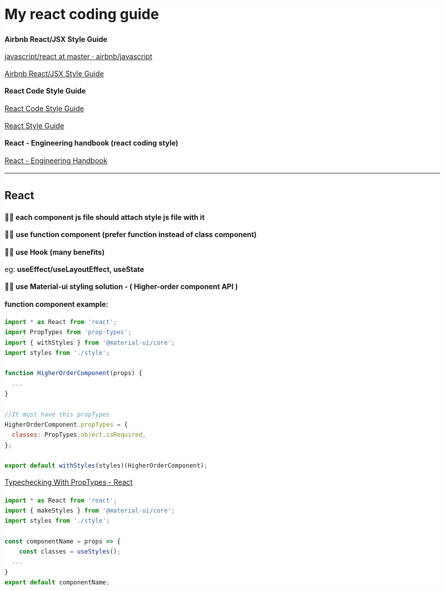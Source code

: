 # My react coding guide

**Airbnb React/JSX Style Guide**

[javascript/react at master · airbnb/javascript](https://github.com/airbnb/javascript/tree/master/react)

[Airbnb React/JSX Style Guide](https://airbnb.io/javascript/react/)

**React Code Style Guide**

[React Code Style Guide](https://css-tricks.com/react-code-style-guide/)

[React Style Guide](https://dev.to/abrahamlawson/react-style-guide-24pp)

**React - Engineering handbook (react coding style)**

[React - Engineering Handbook](https://engineering.hmn.md/standards/style/react/)

---

## React

**👍🏻   each component js file should attach style js file with it** 

👍🏻   **use function component (prefer function instead of class component)**

**👍🏻   use Hook (many benefits)**

 eg:  **useEffect/useLayoutEffect, useState**

**👍🏻   use Material-ui styling solution - ( Higher-order component API )**

 **function component example:**

```jsx
import * as React from 'react';
import PropTypes from 'prop-types';
import { withStyles } from '@material-ui/core';
import styles from './style';

function HigherOrderComponent(props) {
  ...
}

//It must have this propTypes
HigherOrderComponent.propTypes = {
  classes: PropTypes.object.isRequired,
};

export default withStyles(styles)(HigherOrderComponent);
```

[Typechecking With PropTypes - React](https://zh-hant.reactjs.org/docs/typechecking-with-proptypes.html)

```jsx
import * as React from 'react';
import { makeStyles } from '@material-ui/core';
import styles from './style';

const componentName = props => {
	const classes = useStyles();
  ...
}
export default componentName;
```
